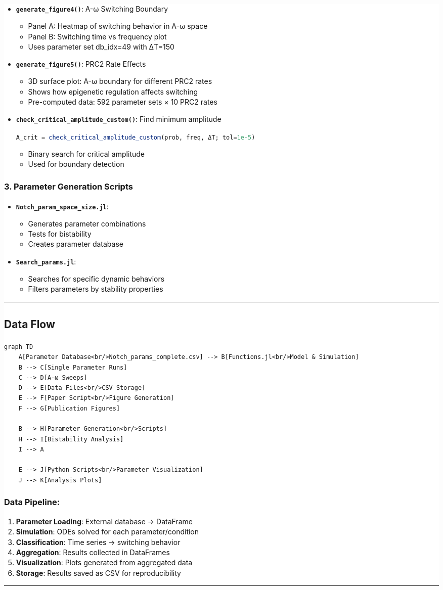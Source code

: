 - **`generate_figure4()`**: A-ω Switching Boundary
  - Panel A: Heatmap of switching behavior in A-ω space
  - Panel B: Switching time vs frequency plot
  - Uses parameter set db_idx=49 with ΔT=150

- **`generate_figure5()`**: PRC2 Rate Effects
  - 3D surface plot: A-ω boundary for different PRC2 rates
  - Shows how epigenetic regulation affects switching
  - Pre-computed data: 592 parameter sets × 10 PRC2 rates

- **`check_critical_amplitude_custom()`**: Find minimum amplitude
  ```julia
  A_crit = check_critical_amplitude_custom(prob, freq, ΔT; tol=1e-5)
  ```
  - Binary search for critical amplitude
  - Used for boundary detection

### 3. Parameter Generation Scripts

- **`Notch_param_space_size.jl`**: 
  - Generates parameter combinations
  - Tests for bistability
  - Creates parameter database

- **`Search_params.jl`**:
  - Searches for specific dynamic behaviors
  - Filters parameters by stability properties

---

## Data Flow

```mermaid
graph TD
    A[Parameter Database<br/>Notch_params_complete.csv] --> B[Functions.jl<br/>Model & Simulation]
    B --> C[Single Parameter Runs]
    C --> D[A-ω Sweeps]
    D --> E[Data Files<br/>CSV Storage]
    E --> F[Paper Script<br/>Figure Generation]
    F --> G[Publication Figures]
    
    B --> H[Parameter Generation<br/>Scripts]
    H --> I[Bistability Analysis]
    I --> A
    
    E --> J[Python Scripts<br/>Parameter Visualization]
    J --> K[Analysis Plots]
```

### Data Pipeline:
1. **Parameter Loading**: External database → DataFrame
2. **Simulation**: ODEs solved for each parameter/condition
3. **Classification**: Time series → switching behavior
4. **Aggregation**: Results collected in DataFrames
5. **Visualization**: Plots generated from aggregated data
6. **Storage**: Results saved as CSV for reproducibility

---
